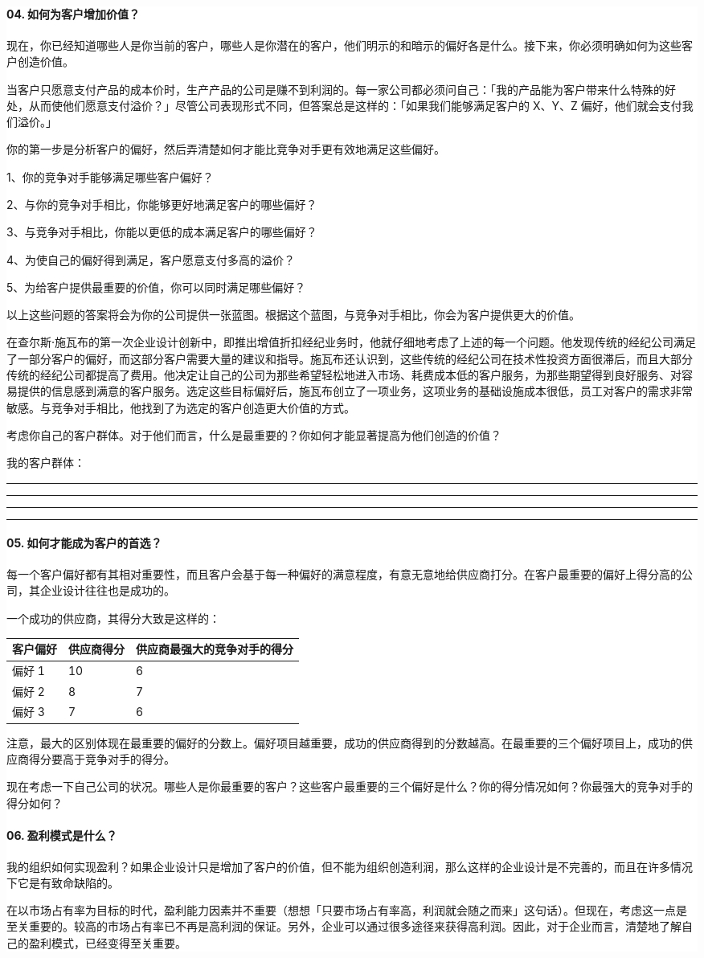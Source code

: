#### 04. 如何为客户增加价值？

现在，你已经知道哪些人是你当前的客户，哪些人是你潜在的客户，他们明示的和暗示的偏好各是什么。接下来，你必须明确如何为这些客户创造价值。

当客户只愿意支付产品的成本价时，生产产品的公司是赚不到利润的。每一家公司都必须问自己：「我的产品能为客户带来什么特殊的好处，从而使他们愿意支付溢价？」尽管公司表现形式不同，但答案总是这样的：「如果我们能够满足客户的 X、Y、Z 偏好，他们就会支付我们溢价。」

你的第一步是分析客户的偏好，然后弄清楚如何才能比竞争对手更有效地满足这些偏好。

1、你的竞争对手能够满足哪些客户偏好？

2、与你的竞争对手相比，你能够更好地满足客户的哪些偏好？

3、与竞争对手相比，你能以更低的成本满足客户的哪些偏好？

4、为使自己的偏好得到满足，客户愿意支付多高的溢价？

5、为给客户提供最重要的价值，你可以同时满足哪些偏好？

以上这些问题的答案将会为你的公司提供一张蓝图。根据这个蓝图，与竞争对手相比，你会为客户提供更大的价值。

在查尔斯·施瓦布的第一次企业设计创新中，即推出增值折扣经纪业务时，他就仔细地考虑了上述的每一个问题。他发现传统的经纪公司满足了一部分客户的偏好，而这部分客户需要大量的建议和指导。施瓦布还认识到，这些传统的经纪公司在技术性投资方面很滞后，而且大部分传统的经纪公司都提高了费用。他决定让自己的公司为那些希望轻松地进入市场、耗费成本低的客户服务，为那些期望得到良好服务、对容易提供的信息感到满意的客户服务。选定这些目标偏好后，施瓦布创立了一项业务，这项业务的基础设施成本很低，员工对客户的需求非常敏感。与竞争对手相比，他找到了为选定的客户创造更大价值的方式。

考虑你自己的客户群体。对于他们而言，什么是最重要的？你如何才能显著提高为他们创造的价值？

我的客户群体：

__________

__________

__________

__________

#### 05. 如何才能成为客户的首选？

每一个客户偏好都有其相对重要性，而且客户会基于每一种偏好的满意程度，有意无意地给供应商打分。在客户最重要的偏好上得分高的公司，其企业设计往往也是成功的。

一个成功的供应商，其得分大致是这样的：

| 客户偏好 | 供应商得分 | 供应商最强大的竞争对手的得分 |
| --- | --- | --- |
| 偏好 1 | 10 | 6 |
| 偏好 2 | 8 | 7 |
| 偏好 3 | 7 | 6 |

注意，最大的区别体现在最重要的偏好的分数上。偏好项目越重要，成功的供应商得到的分数越高。在最重要的三个偏好项目上，成功的供应商得分要高于竞争对手的得分。

现在考虑一下自己公司的状况。哪些人是你最重要的客户？这些客户最重要的三个偏好是什么？你的得分情况如何？你最强大的竞争对手的得分如何？

#### 06. 盈利模式是什么？

我的组织如何实现盈利？如果企业设计只是增加了客户的价值，但不能为组织创造利润，那么这样的企业设计是不完善的，而且在许多情况下它是有致命缺陷的。

在以市场占有率为目标的时代，盈利能力因素并不重要（想想「只要市场占有率高，利润就会随之而来」这句话）。但现在，考虑这一点是至关重要的。较高的市场占有率已不再是高利润的保证。另外，企业可以通过很多途径来获得高利润。因此，对于企业而言，清楚地了解自己的盈利模式，已经变得至关重要。
